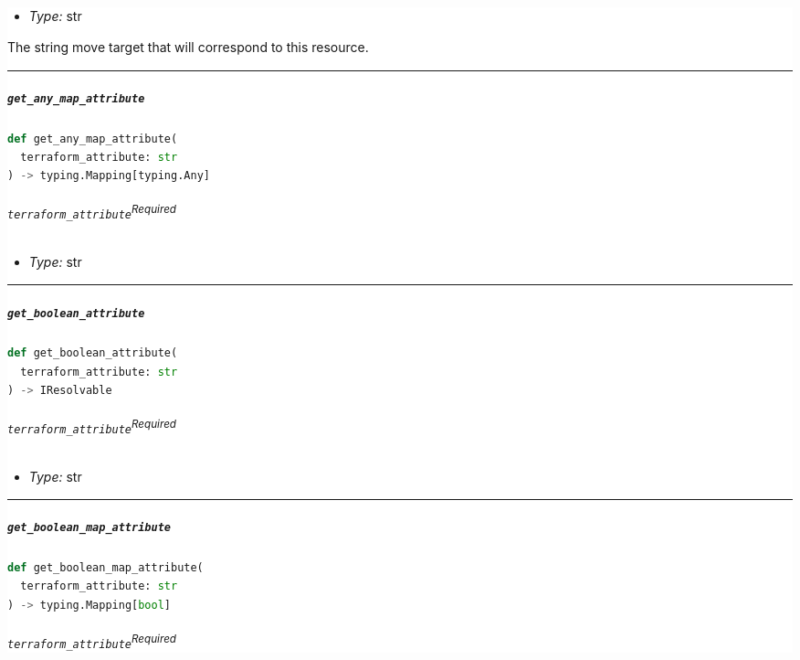 - *Type:* str

The string move target that will correspond to this resource.

---

##### `get_any_map_attribute` <a name="get_any_map_attribute" id="@cdktf/provider-upcloud.managedObjectStorageUserPolicy.ManagedObjectStorageUserPolicy.getAnyMapAttribute"></a>

```python
def get_any_map_attribute(
  terraform_attribute: str
) -> typing.Mapping[typing.Any]
```

###### `terraform_attribute`<sup>Required</sup> <a name="terraform_attribute" id="@cdktf/provider-upcloud.managedObjectStorageUserPolicy.ManagedObjectStorageUserPolicy.getAnyMapAttribute.parameter.terraformAttribute"></a>

- *Type:* str

---

##### `get_boolean_attribute` <a name="get_boolean_attribute" id="@cdktf/provider-upcloud.managedObjectStorageUserPolicy.ManagedObjectStorageUserPolicy.getBooleanAttribute"></a>

```python
def get_boolean_attribute(
  terraform_attribute: str
) -> IResolvable
```

###### `terraform_attribute`<sup>Required</sup> <a name="terraform_attribute" id="@cdktf/provider-upcloud.managedObjectStorageUserPolicy.ManagedObjectStorageUserPolicy.getBooleanAttribute.parameter.terraformAttribute"></a>

- *Type:* str

---

##### `get_boolean_map_attribute` <a name="get_boolean_map_attribute" id="@cdktf/provider-upcloud.managedObjectStorageUserPolicy.ManagedObjectStorageUserPolicy.getBooleanMapAttribute"></a>

```python
def get_boolean_map_attribute(
  terraform_attribute: str
) -> typing.Mapping[bool]
```

###### `terraform_attribute`<sup>Required</sup> <a name="terraform_attribute" id="@cdktf/provider-upcloud.managedObjectStorageUserPolicy.ManagedObjectStorageUserPolicy.getBooleanMapAttribute.parameter.terraformAttribute"></a>
